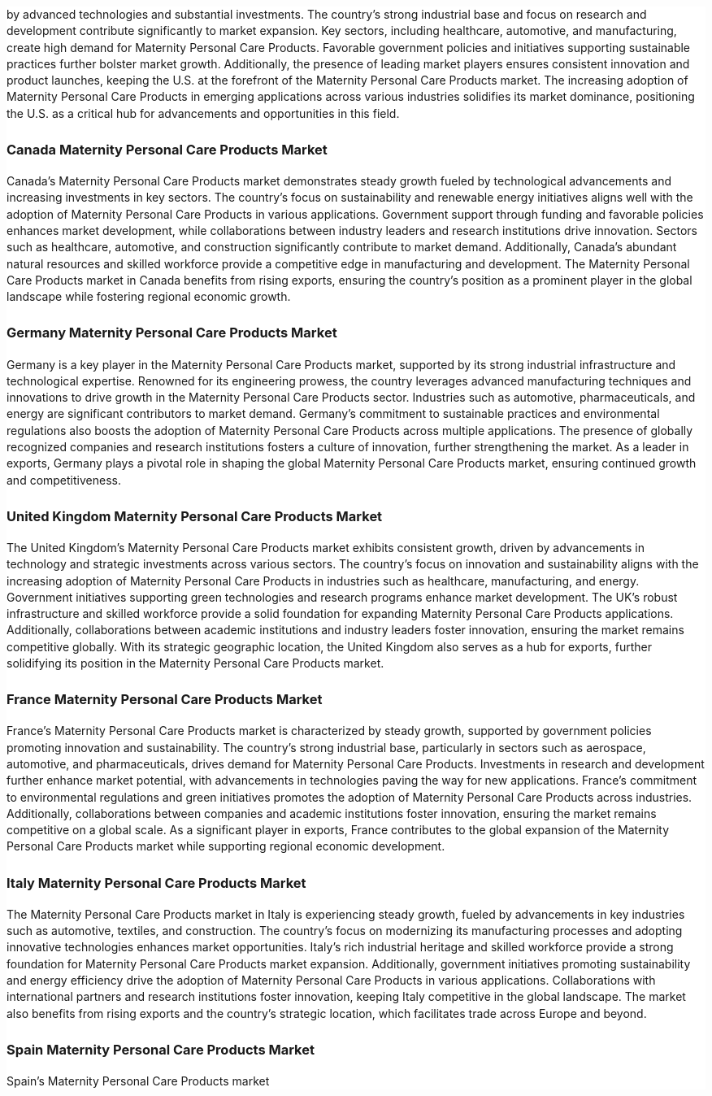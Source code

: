 by advanced technologies and substantial investments. The country&rsquo;s strong industrial base and focus on research and development contribute significantly to market expansion. Key sectors, including healthcare, automotive, and manufacturing, create high demand for Maternity Personal Care Products. Favorable government policies and initiatives supporting sustainable practices further bolster market growth. Additionally, the presence of leading market players ensures consistent innovation and product launches, keeping the U.S. at the forefront of the Maternity Personal Care Products market. The increasing adoption of Maternity Personal Care Products in emerging applications across various industries solidifies its market dominance, positioning the U.S. as a critical hub for advancements and opportunities in this field.</p><h3>Canada Maternity Personal Care Products Market</h3><p>Canada&rsquo;s Maternity Personal Care Products market demonstrates steady growth fueled by technological advancements and increasing investments in key sectors. The country&rsquo;s focus on sustainability and renewable energy initiatives aligns well with the adoption of Maternity Personal Care Products in various applications. Government support through funding and favorable policies enhances market development, while collaborations between industry leaders and research institutions drive innovation. Sectors such as healthcare, automotive, and construction significantly contribute to market demand. Additionally, Canada&rsquo;s abundant natural resources and skilled workforce provide a competitive edge in manufacturing and development. The Maternity Personal Care Products market in Canada benefits from rising exports, ensuring the country&rsquo;s position as a prominent player in the global landscape while fostering regional economic growth.</p><h3>Germany Maternity Personal Care Products Market</h3><p>Germany is a key player in the Maternity Personal Care Products market, supported by its strong industrial infrastructure and technological expertise. Renowned for its engineering prowess, the country leverages advanced manufacturing techniques and innovations to drive growth in the Maternity Personal Care Products sector. Industries such as automotive, pharmaceuticals, and energy are significant contributors to market demand. Germany&rsquo;s commitment to sustainable practices and environmental regulations also boosts the adoption of Maternity Personal Care Products across multiple applications. The presence of globally recognized companies and research institutions fosters a culture of innovation, further strengthening the market. As a leader in exports, Germany plays a pivotal role in shaping the global Maternity Personal Care Products market, ensuring continued growth and competitiveness.</p><h3>United Kingdom Maternity Personal Care Products Market</h3><p>The United Kingdom&rsquo;s Maternity Personal Care Products market exhibits consistent growth, driven by advancements in technology and strategic investments across various sectors. The country&rsquo;s focus on innovation and sustainability aligns with the increasing adoption of Maternity Personal Care Products in industries such as healthcare, manufacturing, and energy. Government initiatives supporting green technologies and research programs enhance market development. The UK&rsquo;s robust infrastructure and skilled workforce provide a solid foundation for expanding Maternity Personal Care Products applications. Additionally, collaborations between academic institutions and industry leaders foster innovation, ensuring the market remains competitive globally. With its strategic geographic location, the United Kingdom also serves as a hub for exports, further solidifying its position in the Maternity Personal Care Products market.</p><h3>France Maternity Personal Care Products Market</h3><p>France&rsquo;s Maternity Personal Care Products market is characterized by steady growth, supported by government policies promoting innovation and sustainability. The country&rsquo;s strong industrial base, particularly in sectors such as aerospace, automotive, and pharmaceuticals, drives demand for Maternity Personal Care Products. Investments in research and development further enhance market potential, with advancements in technologies paving the way for new applications. France&rsquo;s commitment to environmental regulations and green initiatives promotes the adoption of Maternity Personal Care Products across industries. Additionally, collaborations between companies and academic institutions foster innovation, ensuring the market remains competitive on a global scale. As a significant player in exports, France contributes to the global expansion of the Maternity Personal Care Products market while supporting regional economic development.</p><h3>Italy Maternity Personal Care Products Market</h3><p>The Maternity Personal Care Products market in Italy is experiencing steady growth, fueled by advancements in key industries such as automotive, textiles, and construction. The country&rsquo;s focus on modernizing its manufacturing processes and adopting innovative technologies enhances market opportunities. Italy&rsquo;s rich industrial heritage and skilled workforce provide a strong foundation for Maternity Personal Care Products market expansion. Additionally, government initiatives promoting sustainability and energy efficiency drive the adoption of Maternity Personal Care Products in various applications. Collaborations with international partners and research institutions foster innovation, keeping Italy competitive in the global landscape. The market also benefits from rising exports and the country&rsquo;s strategic location, which facilitates trade across Europe and beyond.</p><h3>Spain Maternity Personal Care Products Market</h3><p>Spain&rsquo;s Maternity Personal Care Products market